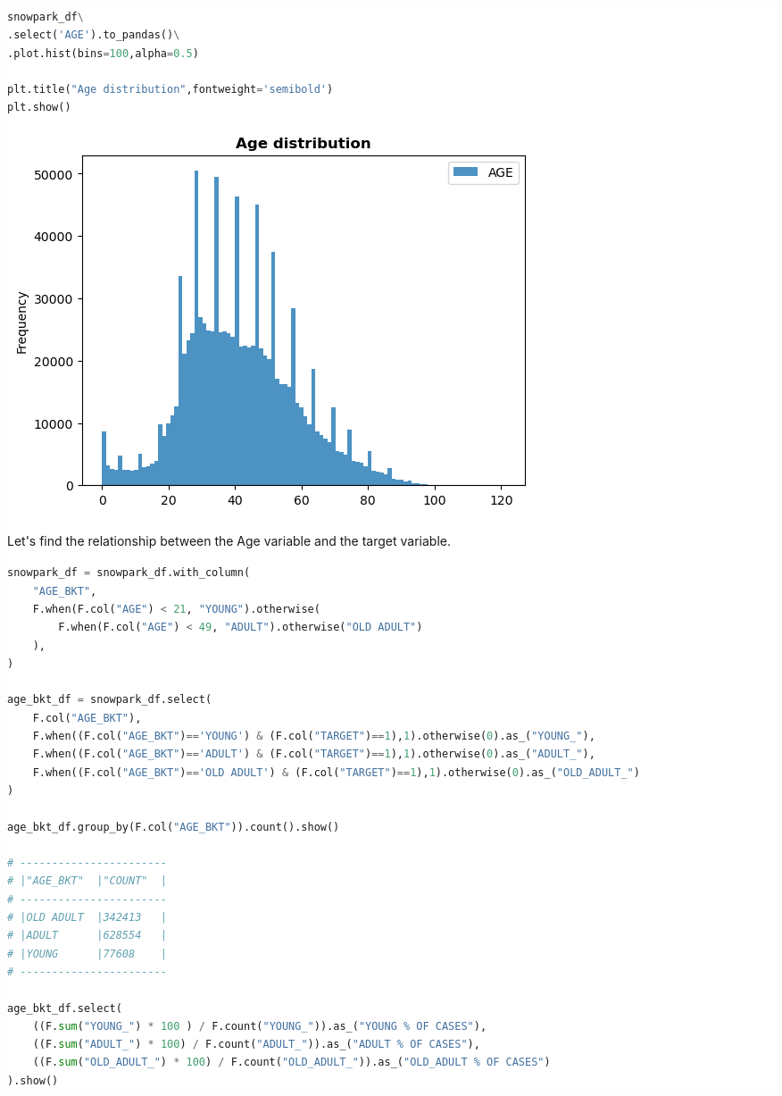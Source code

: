 ``` python 
snowpark_df\
.select('AGE').to_pandas()\
.plot.hist(bins=100,alpha=0.5)

plt.title("Age distribution",fontweight='semibold')
plt.show()
```
![Age distribution](../Images/ml-on-snowflake/age_dist.png)

Let's find the relationship between the Age variable and the target variable.

``` python 
snowpark_df = snowpark_df.with_column(
    "AGE_BKT",
    F.when(F.col("AGE") < 21, "YOUNG").otherwise(
        F.when(F.col("AGE") < 49, "ADULT").otherwise("OLD ADULT")
    ),
)

age_bkt_df = snowpark_df.select(
    F.col("AGE_BKT"),
    F.when((F.col("AGE_BKT")=='YOUNG') & (F.col("TARGET")==1),1).otherwise(0).as_("YOUNG_"),
    F.when((F.col("AGE_BKT")=='ADULT') & (F.col("TARGET")==1),1).otherwise(0).as_("ADULT_"),
    F.when((F.col("AGE_BKT")=='OLD ADULT') & (F.col("TARGET")==1),1).otherwise(0).as_("OLD_ADULT_")
)

age_bkt_df.group_by(F.col("AGE_BKT")).count().show()

# -----------------------
# |"AGE_BKT"  |"COUNT"  |
# -----------------------
# |OLD ADULT  |342413   |
# |ADULT      |628554   |
# |YOUNG      |77608    |
# -----------------------

age_bkt_df.select(
    ((F.sum("YOUNG_") * 100 ) / F.count("YOUNG_")).as_("YOUNG % OF CASES"),
    ((F.sum("ADULT_") * 100) / F.count("ADULT_")).as_("ADULT % OF CASES"),
    ((F.sum("OLD_ADULT_") * 100) / F.count("OLD_ADULT_")).as_("OLD_ADULT % OF CASES")
).show()

```